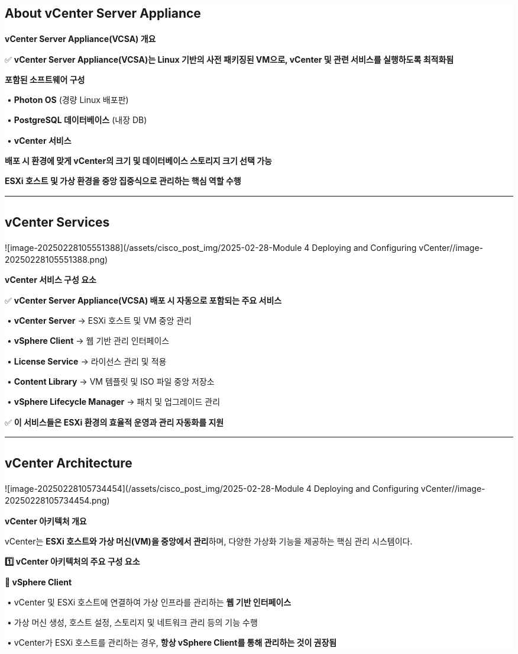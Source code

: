 ## About vCenter Server Appliance

**vCenter Server Appliance(VCSA) 개요**

✅ **vCenter Server Appliance(VCSA)는 Linux 기반의 사전 패키징된 VM으로, vCenter 및 관련 서비스를 실행하도록 최적화됨**

 **포함된 소프트웨어 구성**

​	•	**Photon OS** (경량 Linux 배포판)

​	•	**PostgreSQL 데이터베이스** (내장 DB)

​	•	**vCenter 서비스**

**배포 시 환경에 맞게 vCenter의 크기 및 데이터베이스 스토리지 크기 선택 가능**

 **ESXi 호스트 및 가상 환경을 중앙 집중식으로 관리하는 핵심 역할 수행**

------

## vCenter Services

![image-20250228105551388](/assets/cisco_post_img/2025-02-28-Module 4 Deploying and Configuring vCenter//image-20250228105551388.png)

**vCenter 서비스 구성 요소**

✅ **vCenter Server Appliance(VCSA) 배포 시 자동으로 포함되는 주요 서비스**

​	•	**vCenter Server** → ESXi 호스트 및 VM 중앙 관리

​	•	**vSphere Client** → 웹 기반 관리 인터페이스

​	•	**License Service** → 라이선스 관리 및 적용

​	•	**Content Library** → VM 템플릿 및 ISO 파일 중앙 저장소

​	•	**vSphere Lifecycle Manager** → 패치 및 업그레이드 관리

✅ **이 서비스들은 ESXi 환경의 효율적 운영과 관리 자동화를 지원**

------

## vCenter Architecture

![image-20250228105734454](/assets/cisco_post_img/2025-02-28-Module 4 Deploying and Configuring vCenter//image-20250228105734454.png)

**vCenter 아키텍처 개요**

vCenter는 **ESXi 호스트와 가상 머신(VM)을 중앙에서 관리**하며, 다양한 가상화 기능을 제공하는 핵심 관리 시스템이다.

**1️⃣ vCenter 아키텍처의 주요 구성 요소**

**📌 vSphere Client**

​	•	vCenter 및 ESXi 호스트에 연결하여 가상 인프라를 관리하는 **웹 기반 인터페이스**

​	•	가상 머신 생성, 호스트 설정, 스토리지 및 네트워크 관리 등의 기능 수행

​	•	vCenter가 ESXi 호스트를 관리하는 경우, **항상 vSphere Client를 통해 관리하는 것이 권장됨**
